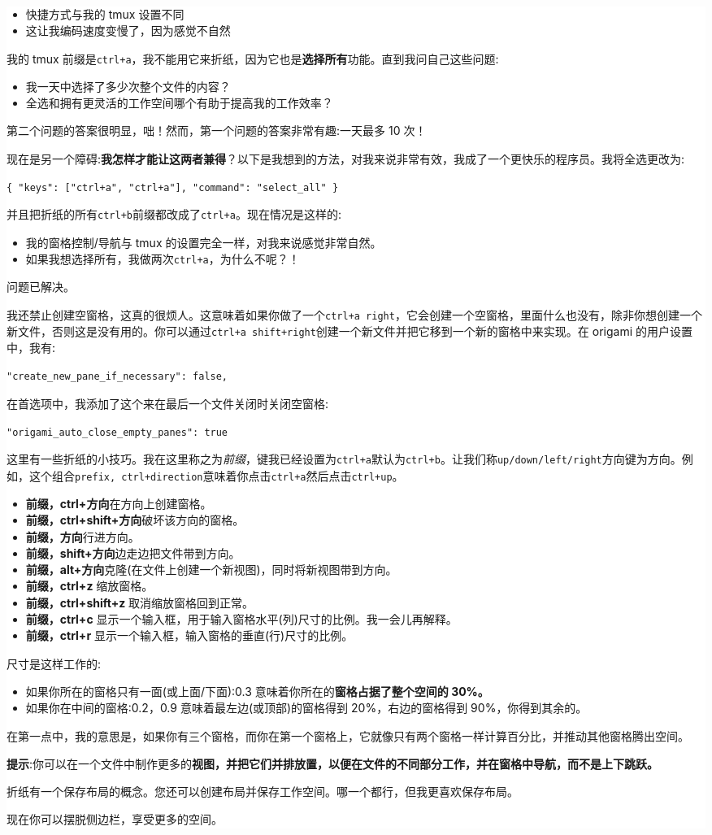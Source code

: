 *   快捷方式与我的 tmux 设置不同
*   这让我编码速度变慢了，因为感觉不自然

我的 tmux 前缀是`ctrl+a`，我不能用它来折纸，因为它也是**选择所有**功能。直到我问自己这些问题:

*   我一天中选择了多少次整个文件的内容？
*   全选和拥有更灵活的工作空间哪个有助于提高我的工作效率？

第二个问题的答案很明显，咄！然而，第一个问题的答案非常有趣:一天最多 10 次！

现在是另一个障碍:**我怎样才能让这两者兼得**？以下是我想到的方法，对我来说非常有效，我成了一个更快乐的程序员。我将全选更改为:

```
{ "keys": ["ctrl+a", "ctrl+a"], "command": "select_all" }
```

并且把折纸的所有`ctrl+b`前缀都改成了`ctrl+a`。现在情况是这样的:

*   我的窗格控制/导航与 tmux 的设置完全一样，对我来说感觉非常自然。
*   如果我想选择所有，我做两次`ctrl+a`，为什么不呢？！

问题已解决。

我还禁止创建空窗格，这真的很烦人。这意味着如果你做了一个`ctrl+a right`，它会创建一个空窗格，里面什么也没有，除非你想创建一个新文件，否则这是没有用的。你可以通过`ctrl+a shift+right`创建一个新文件并把它移到一个新的窗格中来实现。在 origami 的用户设置中，我有:

```
"create_new_pane_if_necessary": false,
```

在首选项中，我添加了这个来在最后一个文件关闭时关闭空窗格:

```
"origami_auto_close_empty_panes": true
```

这里有一些折纸的小技巧。我在这里称之为*前缀*，键我已经设置为`ctrl+a`默认为`ctrl+b`。让我们称`up/down/left/right`方向键为方向。例如，这个组合`prefix, ctrl+direction`意味着你点击`ctrl+a`然后点击`ctrl+up`。

*   **前缀，ctrl+方向**在方向上创建窗格。
*   **前缀，ctrl+shift+方向**破坏该方向的窗格。
*   **前缀，方向**行进方向。
*   **前缀，shift+方向**边走边把文件带到方向。
*   **前缀，alt+方向**克隆(在文件上创建一个新视图)，同时将新视图带到方向。
*   **前缀，ctrl+z** 缩放窗格。
*   **前缀，ctrl+shift+z** 取消缩放窗格回到正常。
*   **前缀，ctrl+c** 显示一个输入框，用于输入窗格水平(列)尺寸的比例。我一会儿再解释。
*   **前缀，ctrl+r** 显示一个输入框，输入窗格的垂直(行)尺寸的比例。

尺寸是这样工作的:

*   如果你所在的窗格只有一面(或上面/下面):0.3 意味着你所在的**窗格占据了整个空间的 30%。**
*   如果你在中间的窗格:0.2，0.9 意味着最左边(或顶部)的窗格得到 20%，右边的窗格得到 90%，你得到其余的。

在第一点中，我的意思是，如果你有三个窗格，而你在第一个窗格上，它就像只有两个窗格一样计算百分比，并推动其他窗格腾出空间。

**提示**:你可以在一个文件中制作更多的**视图，并把它们并排放置，以便在文件的不同部分工作，并在窗格中导航，而不是上下跳跃。**

折纸有一个保存布局的概念。您还可以创建布局并保存工作空间。哪一个都行，但我更喜欢保存布局。

现在你可以摆脱侧边栏，享受更多的空间。

